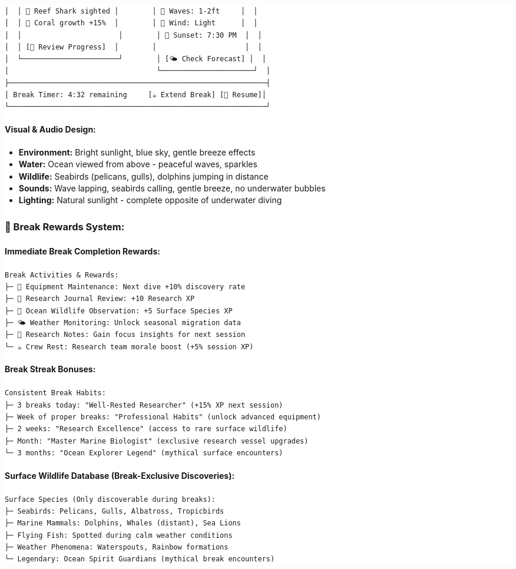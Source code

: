```
│  │ 🦈 Reef Shark sighted │        │ 🌊 Waves: 1-2ft     │  │
│  │ 🪸 Coral growth +15%  │        │ 💨 Wind: Light      │  │
│  │                       │        │ 🌅 Sunset: 7:30 PM  │  │
│  │ [📖 Review Progress]  │        │                     │  │
│  └───────────────────────┘        │ [🌤️ Check Forecast] │  │
│                                   └──────────────────────┘  │
├─────────────────────────────────────────────────────────────┤
│ Break Timer: 4:32 remaining     [☕ Extend Break] [🤿 Resume]│
└─────────────────────────────────────────────────────────────┘
```

#### **Visual & Audio Design:**
- **Environment:** Bright sunlight, blue sky, gentle breeze effects
- **Water:** Ocean viewed from above - peaceful waves, sparkles
- **Wildlife:** Seabirds (pelicans, gulls), dolphins jumping in distance
- **Sounds:** Wave lapping, seabirds calling, gentle breeze, no underwater bubbles
- **Lighting:** Natural sunlight - complete opposite of underwater diving

### **🎁 Break Rewards System:**

#### **Immediate Break Completion Rewards:**
```
Break Activities & Rewards:
├─ 🔧 Equipment Maintenance: Next dive +10% discovery rate
├─ 📖 Research Journal Review: +10 Research XP
├─ 🌊 Ocean Wildlife Observation: +5 Surface Species XP  
├─ 🌤️ Weather Monitoring: Unlock seasonal migration data
├─ 📝 Research Notes: Gain focus insights for next session
└─ ☕ Crew Rest: Research team morale boost (+5% session XP)
```

#### **Break Streak Bonuses:**
```
Consistent Break Habits:
├─ 3 breaks today: "Well-Rested Researcher" (+15% XP next session)
├─ Week of proper breaks: "Professional Habits" (unlock advanced equipment)
├─ 2 weeks: "Research Excellence" (access to rare surface wildlife)
├─ Month: "Master Marine Biologist" (exclusive research vessel upgrades)
└─ 3 months: "Ocean Explorer Legend" (mythical surface encounters)
```

#### **Surface Wildlife Database (Break-Exclusive Discoveries):**
```
Surface Species (Only discoverable during breaks):
├─ Seabirds: Pelicans, Gulls, Albatross, Tropicbirds
├─ Marine Mammals: Dolphins, Whales (distant), Sea Lions
├─ Flying Fish: Spotted during calm weather conditions
├─ Weather Phenomena: Waterspouts, Rainbow formations
└─ Legendary: Ocean Spirit Guardians (mythical break encounters)
```
